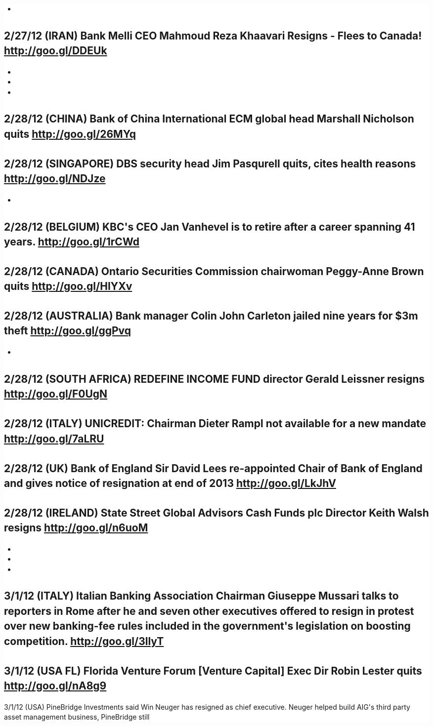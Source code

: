 -
2/27/12 (IRAN) Bank Melli CEO Mahmoud Reza
Khaavari Resigns - Flees to Canada!
http://goo.gl/DDEUk
-
-
-
-
2/28/12 (CHINA) Bank of China International ECM
global head Marshall Nicholson quits
http://goo.gl/26MYq
-
2/28/12 (SINGAPORE) DBS security head Jim
Pasqurell quits, cites health reasons
http://goo.gl/NDJze
-
-
2/28/12 (BELGIUM) KBC's CEO Jan Vanhevel is to
retire after a career spanning 41 years.
http://goo.gl/1rCWd
-
2/28/12 (CANADA) Ontario Securities Commission
chairwoman Peggy-Anne Brown quits
http://goo.gl/HIYXv
-
2/28/12 (AUSTRALIA) Bank manager Colin John
Carleton jailed nine years for $3m theft
http://goo.gl/ggPvq
-
-
2/28/12 (SOUTH AFRICA) REDEFINE INCOME FUND
director Gerald Leissner resigns
http://goo.gl/F0UgN
-
2/28/12 (ITALY) UNICREDIT: Chairman Dieter Rampl not
available for a new mandate
http://goo.gl/7aLRU
-
2/28/12 (UK) Bank of England Sir David
Lees re-appointed Chair of Bank of England and gives notice of
resignation at end of 2013
http://goo.gl/LkJhV
-
2/28/12 (IRELAND) State Street Global Advisors
Cash Funds plc Director Keith Walsh resigns
http://goo.gl/n6uoM
-
-
-
-
3/1/12 (ITALY) Italian Banking Association
Chairman Giuseppe Mussari talks to reporters in Rome after he
and seven other executives offered to resign in protest over new
banking-fee rules included in the government's legislation on
boosting competition.
http://goo.gl/3llyT
-
3/1/12 (USA FL) Florida Venture Forum [Venture
Capital] Exec Dir Robin Lester quits
http://goo.gl/nA8g9
-
3/1/12 (USA) PineBridge Investments said Win
Neuger has resigned as chief executive. Neuger helped build
AIG's third party asset management business, PineBridge still